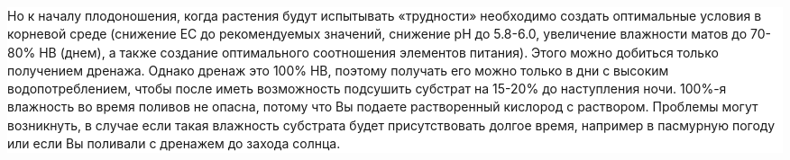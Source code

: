 &#1053;&#1086; &#1082; &#1085;&#1072;&#1095;&#1072;&#1083;&#1091; &#1087;&#1083;&#1086;&#1076;&#1086;&#1085;&#1086;&#1096;&#1077;&#1085;&#1080;&#1103;, &#1082;&#1086;&#1075;&#1076;&#1072; &#1088;&#1072;&#1089;&#1090;&#1077;&#1085;&#1080;&#1103; &#1073;&#1091;&#1076;&#1091;&#1090; &#1080;&#1089;&#1087;&#1099;&#1090;&#1099;&#1074;&#1072;&#1090;&#1100; &#171;&#1090;&#1088;&#1091;&#1076;&#1085;&#1086;&#1089;&#1090;&#1080;&#187; &#1085;&#1077;&#1086;&#1073;&#1093;&#1086;&#1076;&#1080;&#1084;&#1086; &#1089;&#1086;&#1079;&#1076;&#1072;&#1090;&#1100; &#1086;&#1087;&#1090;&#1080;&#1084;&#1072;&#1083;&#1100;&#1085;&#1099;&#1077; &#1091;&#1089;&#1083;&#1086;&#1074;&#1080;&#1103; &#1074; &#1082;&#1086;&#1088;&#1085;&#1077;&#1074;&#1086;&#1081; &#1089;&#1088;&#1077;&#1076;&#1077; (&#1089;&#1085;&#1080;&#1078;&#1077;&#1085;&#1080;&#1077; &#1045;&#1057; &#1076;&#1086; &#1088;&#1077;&#1082;&#1086;&#1084;&#1077;&#1085;&#1076;&#1091;&#1077;&#1084;&#1099;&#1093; &#1079;&#1085;&#1072;&#1095;&#1077;&#1085;&#1080;&#1081;, &#1089;&#1085;&#1080;&#1078;&#1077;&#1085;&#1080;&#1077; &#1088;&#1053; &#1076;&#1086; 5.8-6.0, &#1091;&#1074;&#1077;&#1083;&#1080;&#1095;&#1077;&#1085;&#1080;&#1077; &#1074;&#1083;&#1072;&#1078;&#1085;&#1086;&#1089;&#1090;&#1080; &#1084;&#1072;&#1090;&#1086;&#1074; &#1076;&#1086; 70-80% &#1053;&#1042; (&#1076;&#1085;&#1077;&#1084;), &#1072; &#1090;&#1072;&#1082;&#1078;&#1077; &#1089;&#1086;&#1079;&#1076;&#1072;&#1085;&#1080;&#1077; &#1086;&#1087;&#1090;&#1080;&#1084;&#1072;&#1083;&#1100;&#1085;&#1086;&#1075;&#1086; &#1089;&#1086;&#1086;&#1090;&#1085;&#1086;&#1096;&#1077;&#1085;&#1080;&#1103; &#1101;&#1083;&#1077;&#1084;&#1077;&#1085;&#1090;&#1086;&#1074; &#1087;&#1080;&#1090;&#1072;&#1085;&#1080;&#1103;). &#1069;&#1090;&#1086;&#1075;&#1086; &#1084;&#1086;&#1078;&#1085;&#1086; &#1076;&#1086;&#1073;&#1080;&#1090;&#1100;&#1089;&#1103; &#1090;&#1086;&#1083;&#1100;&#1082;&#1086; &#1087;&#1086;&#1083;&#1091;&#1095;&#1077;&#1085;&#1080;&#1077;&#1084; &#1076;&#1088;&#1077;&#1085;&#1072;&#1078;&#1072;. &#1054;&#1076;&#1085;&#1072;&#1082;&#1086; &#1076;&#1088;&#1077;&#1085;&#1072;&#1078; &#1101;&#1090;&#1086; 100% &#1053;&#1042;, &#1087;&#1086;&#1101;&#1090;&#1086;&#1084;&#1091; &#1087;&#1086;&#1083;&#1091;&#1095;&#1072;&#1090;&#1100; &#1077;&#1075;&#1086; &#1084;&#1086;&#1078;&#1085;&#1086; &#1090;&#1086;&#1083;&#1100;&#1082;&#1086; &#1074; &#1076;&#1085;&#1080; &#1089; &#1074;&#1099;&#1089;&#1086;&#1082;&#1080;&#1084; &#1074;&#1086;&#1076;&#1086;&#1087;&#1086;&#1090;&#1088;&#1077;&#1073;&#1083;&#1077;&#1085;&#1080;&#1077;&#1084;, &#1095;&#1090;&#1086;&#1073;&#1099; &#1087;&#1086;&#1089;&#1083;&#1077; &#1080;&#1084;&#1077;&#1090;&#1100; &#1074;&#1086;&#1079;&#1084;&#1086;&#1078;&#1085;&#1086;&#1089;&#1090;&#1100; &#1087;&#1086;&#1076;&#1089;&#1091;&#1096;&#1080;&#1090;&#1100; &#1089;&#1091;&#1073;&#1089;&#1090;&#1088;&#1072;&#1090; &#1085;&#1072; 15-20% &#1076;&#1086; &#1085;&#1072;&#1089;&#1090;&#1091;&#1087;&#1083;&#1077;&#1085;&#1080;&#1103; &#1085;&#1086;&#1095;&#1080;. 100%-&#1103; &#1074;&#1083;&#1072;&#1078;&#1085;&#1086;&#1089;&#1090;&#1100; &#1074;&#1086; &#1074;&#1088;&#1077;&#1084;&#1103; &#1087;&#1086;&#1083;&#1080;&#1074;&#1086;&#1074; &#1085;&#1077; &#1086;&#1087;&#1072;&#1089;&#1085;&#1072;, &#1087;&#1086;&#1090;&#1086;&#1084;&#1091; &#1095;&#1090;&#1086; &#1042;&#1099; &#1087;&#1086;&#1076;&#1072;&#1077;&#1090;&#1077; &#1088;&#1072;&#1089;&#1090;&#1074;&#1086;&#1088;&#1077;&#1085;&#1085;&#1099;&#1081; &#1082;&#1080;&#1089;&#1083;&#1086;&#1088;&#1086;&#1076; &#1089; &#1088;&#1072;&#1089;&#1090;&#1074;&#1086;&#1088;&#1086;&#1084;. &#1055;&#1088;&#1086;&#1073;&#1083;&#1077;&#1084;&#1099; &#1084;&#1086;&#1075;&#1091;&#1090; &#1074;&#1086;&#1079;&#1085;&#1080;&#1082;&#1085;&#1091;&#1090;&#1100;, &#1074; &#1089;&#1083;&#1091;&#1095;&#1072;&#1077; &#1077;&#1089;&#1083;&#1080; &#1090;&#1072;&#1082;&#1072;&#1103; &#1074;&#1083;&#1072;&#1078;&#1085;&#1086;&#1089;&#1090;&#1100; &#1089;&#1091;&#1073;&#1089;&#1090;&#1088;&#1072;&#1090;&#1072; &#1073;&#1091;&#1076;&#1077;&#1090; &#1087;&#1088;&#1080;&#1089;&#1091;&#1090;&#1089;&#1090;&#1074;&#1086;&#1074;&#1072;&#1090;&#1100; &#1076;&#1086;&#1083;&#1075;&#1086;&#1077; &#1074;&#1088;&#1077;&#1084;&#1103;, &#1085;&#1072;&#1087;&#1088;&#1080;&#1084;&#1077;&#1088; &#1074; &#1087;&#1072;&#1089;&#1084;&#1091;&#1088;&#1085;&#1091;&#1102; &#1087;&#1086;&#1075;&#1086;&#1076;&#1091; &#1080;&#1083;&#1080; &#1077;&#1089;&#1083;&#1080; &#1042;&#1099; &#1087;&#1086;&#1083;&#1080;&#1074;&#1072;&#1083;&#1080; &#1089; &#1076;&#1088;&#1077;&#1085;&#1072;&#1078;&#1077;&#1084; &#1076;&#1086; &#1079;&#1072;&#1093;&#1086;&#1076;&#1072; &#1089;&#1086;&#1083;&#1085;&#1094;&#1072;. 
